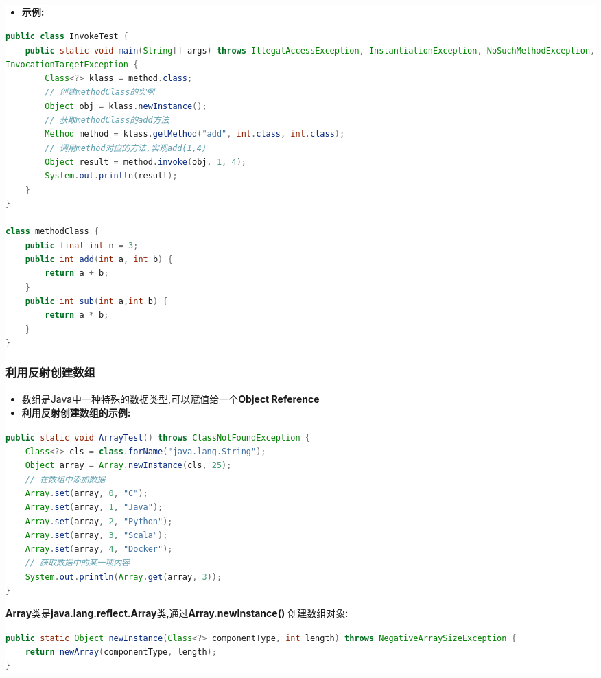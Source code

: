 - **示例:**

```java
public class InvokeTest {
	public static void main(String[] args) throws IllegalAccessException, InstantiationException, NoSuchMethodException, InvocationTargetException {
		Class<?> klass = method.class;
		// 创建methodClass的实例
		Object obj = klass.newInstance();
		// 获取methodClass的add方法
		Method method = klass.getMethod("add", int.class, int.class);
		// 调用method对应的方法,实现add(1,4)
		Object result = method.invoke(obj, 1, 4);
		System.out.println(result);
	}
}

class methodClass {
	public final int n = 3;
	public int add(int a, int b) {
		return a + b;
	}
	public int sub(int a,int b) {
		return a * b;
	}
}
```

### 利用反射创建数组

- 数组是Java中一种特殊的数据类型,可以赋值给一个**Object Reference**
- **利用反射创建数组的示例:**

```java
public static void ArrayTest() throws ClassNotFoundException {
	Class<?> cls = class.forName("java.lang.String");
	Object array = Array.newInstance(cls, 25);
	// 在数组中添加数据
	Array.set(array, 0, "C");
	Array.set(array, 1, "Java");
	Array.set(array, 2, "Python");
	Array.set(array, 3, "Scala");
	Array.set(array, 4, "Docker");
	// 获取数据中的某一项内容
	System.out.println(Array.get(array, 3));
}
```

**Array**类是**java.lang.reflect.Array**类,通过**Array.newInstance()** 创建数组对象:

```java
public static Object newInstance(Class<?> componentType, int length) throws NegativeArraySizeException {
	return newArray(componentType, length);
}
```
